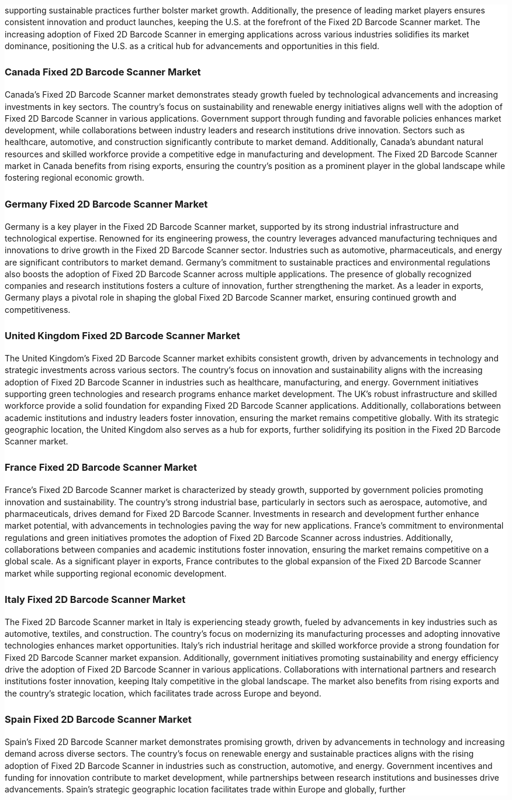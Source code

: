 supporting sustainable practices further bolster market growth. Additionally, the presence of leading market players ensures consistent innovation and product launches, keeping the U.S. at the forefront of the Fixed 2D Barcode Scanner market. The increasing adoption of Fixed 2D Barcode Scanner in emerging applications across various industries solidifies its market dominance, positioning the U.S. as a critical hub for advancements and opportunities in this field.</p><h3>Canada Fixed 2D Barcode Scanner Market</h3><p>Canada&rsquo;s Fixed 2D Barcode Scanner market demonstrates steady growth fueled by technological advancements and increasing investments in key sectors. The country&rsquo;s focus on sustainability and renewable energy initiatives aligns well with the adoption of Fixed 2D Barcode Scanner in various applications. Government support through funding and favorable policies enhances market development, while collaborations between industry leaders and research institutions drive innovation. Sectors such as healthcare, automotive, and construction significantly contribute to market demand. Additionally, Canada&rsquo;s abundant natural resources and skilled workforce provide a competitive edge in manufacturing and development. The Fixed 2D Barcode Scanner market in Canada benefits from rising exports, ensuring the country&rsquo;s position as a prominent player in the global landscape while fostering regional economic growth.</p><h3>Germany Fixed 2D Barcode Scanner Market</h3><p>Germany is a key player in the Fixed 2D Barcode Scanner market, supported by its strong industrial infrastructure and technological expertise. Renowned for its engineering prowess, the country leverages advanced manufacturing techniques and innovations to drive growth in the Fixed 2D Barcode Scanner sector. Industries such as automotive, pharmaceuticals, and energy are significant contributors to market demand. Germany&rsquo;s commitment to sustainable practices and environmental regulations also boosts the adoption of Fixed 2D Barcode Scanner across multiple applications. The presence of globally recognized companies and research institutions fosters a culture of innovation, further strengthening the market. As a leader in exports, Germany plays a pivotal role in shaping the global Fixed 2D Barcode Scanner market, ensuring continued growth and competitiveness.</p><h3>United Kingdom Fixed 2D Barcode Scanner Market</h3><p>The United Kingdom&rsquo;s Fixed 2D Barcode Scanner market exhibits consistent growth, driven by advancements in technology and strategic investments across various sectors. The country&rsquo;s focus on innovation and sustainability aligns with the increasing adoption of Fixed 2D Barcode Scanner in industries such as healthcare, manufacturing, and energy. Government initiatives supporting green technologies and research programs enhance market development. The UK&rsquo;s robust infrastructure and skilled workforce provide a solid foundation for expanding Fixed 2D Barcode Scanner applications. Additionally, collaborations between academic institutions and industry leaders foster innovation, ensuring the market remains competitive globally. With its strategic geographic location, the United Kingdom also serves as a hub for exports, further solidifying its position in the Fixed 2D Barcode Scanner market.</p><h3>France Fixed 2D Barcode Scanner Market</h3><p>France&rsquo;s Fixed 2D Barcode Scanner market is characterized by steady growth, supported by government policies promoting innovation and sustainability. The country&rsquo;s strong industrial base, particularly in sectors such as aerospace, automotive, and pharmaceuticals, drives demand for Fixed 2D Barcode Scanner. Investments in research and development further enhance market potential, with advancements in technologies paving the way for new applications. France&rsquo;s commitment to environmental regulations and green initiatives promotes the adoption of Fixed 2D Barcode Scanner across industries. Additionally, collaborations between companies and academic institutions foster innovation, ensuring the market remains competitive on a global scale. As a significant player in exports, France contributes to the global expansion of the Fixed 2D Barcode Scanner market while supporting regional economic development.</p><h3>Italy Fixed 2D Barcode Scanner Market</h3><p>The Fixed 2D Barcode Scanner market in Italy is experiencing steady growth, fueled by advancements in key industries such as automotive, textiles, and construction. The country&rsquo;s focus on modernizing its manufacturing processes and adopting innovative technologies enhances market opportunities. Italy&rsquo;s rich industrial heritage and skilled workforce provide a strong foundation for Fixed 2D Barcode Scanner market expansion. Additionally, government initiatives promoting sustainability and energy efficiency drive the adoption of Fixed 2D Barcode Scanner in various applications. Collaborations with international partners and research institutions foster innovation, keeping Italy competitive in the global landscape. The market also benefits from rising exports and the country&rsquo;s strategic location, which facilitates trade across Europe and beyond.</p><h3>Spain Fixed 2D Barcode Scanner Market</h3><p>Spain&rsquo;s Fixed 2D Barcode Scanner market demonstrates promising growth, driven by advancements in technology and increasing demand across diverse sectors. The country&rsquo;s focus on renewable energy and sustainable practices aligns with the rising adoption of Fixed 2D Barcode Scanner in industries such as construction, automotive, and energy. Government incentives and funding for innovation contribute to market development, while partnerships between research institutions and businesses drive advancements. Spain&rsquo;s strategic geographic location facilitates trade within Europe and globally, further